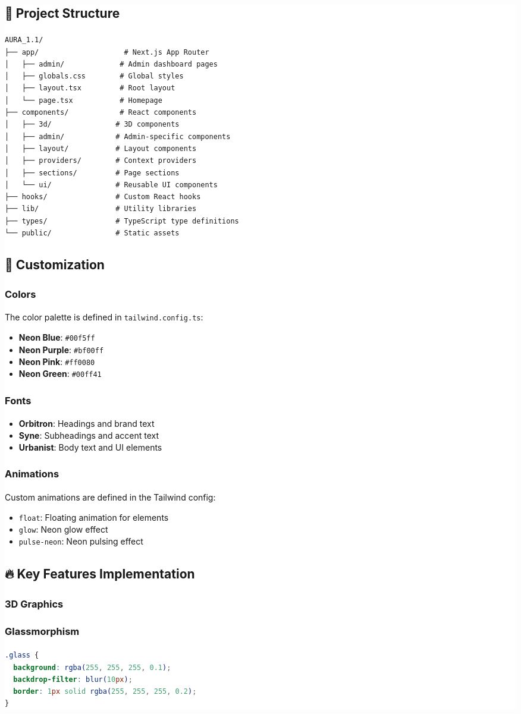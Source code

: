 ## 📁 Project Structure

```
AURA_1.1/
├── app/                    # Next.js App Router
│   ├── admin/             # Admin dashboard pages
│   ├── globals.css        # Global styles
│   ├── layout.tsx         # Root layout
│   └── page.tsx           # Homepage
├── components/            # React components
│   ├── 3d/               # 3D components
│   ├── admin/            # Admin-specific components
│   ├── layout/           # Layout components
│   ├── providers/        # Context providers
│   ├── sections/         # Page sections
│   └── ui/               # Reusable UI components
├── hooks/                # Custom React hooks
├── lib/                  # Utility libraries
├── types/                # TypeScript type definitions
└── public/               # Static assets
```

## 🎨 Customization

### Colors
The color palette is defined in `tailwind.config.ts`:
- **Neon Blue**: `#00f5ff`
- **Neon Purple**: `#bf00ff`
- **Neon Pink**: `#ff0080`
- **Neon Green**: `#00ff41`

### Fonts
- **Orbitron**: Headings and brand text
- **Syne**: Subheadings and accent text
- **Urbanist**: Body text and UI elements

### Animations
Custom animations are defined in the Tailwind config:
- `float`: Floating animation for elements
- `glow`: Neon glow effect
- `pulse-neon`: Neon pulsing effect

## 🔥 Key Features Implementation

### 3D Graphics


### Glassmorphism
```css
.glass {
  background: rgba(255, 255, 255, 0.1);
  backdrop-filter: blur(10px);
  border: 1px solid rgba(255, 255, 255, 0.2);
}
```
